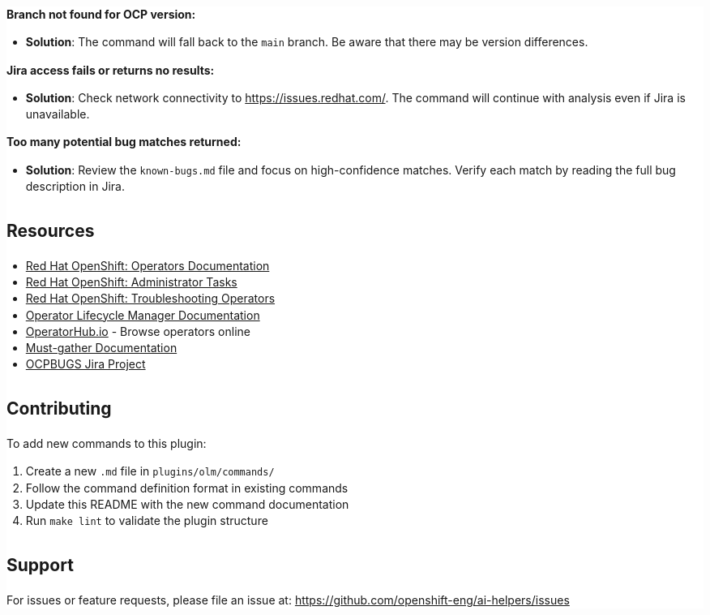 **Branch not found for OCP version:**
- **Solution**: The command will fall back to the `main` branch. Be aware that there may be version differences.

**Jira access fails or returns no results:**
- **Solution**: Check network connectivity to https://issues.redhat.com/. The command will continue with analysis even if Jira is unavailable.

**Too many potential bug matches returned:**
- **Solution**: Review the `known-bugs.md` file and focus on high-confidence matches. Verify each match by reading the full bug description in Jira.

## Resources

- [Red Hat OpenShift: Operators Documentation](https://docs.redhat.com/en/documentation/openshift_container_platform/4.20/html/operators/)
- [Red Hat OpenShift: Administrator Tasks](https://docs.redhat.com/en/documentation/openshift_container_platform/4.20/html/operators/administrator-tasks)
- [Red Hat OpenShift: Troubleshooting Operators](https://docs.redhat.com/en/documentation/openshift_container_platform/4.20/html/operators/administrator-tasks#olm-troubleshooting-operator-issues)
- [Operator Lifecycle Manager Documentation](https://olm.operatorframework.io/)
- [OperatorHub.io](https://operatorhub.io/) - Browse operators online
- [Must-gather Documentation](https://docs.openshift.com/container-platform/latest/support/gathering-cluster-data.html)
- [OCPBUGS Jira Project](https://issues.redhat.com/projects/OCPBUGS/)

## Contributing

To add new commands to this plugin:

1. Create a new `.md` file in `plugins/olm/commands/`
2. Follow the command definition format in existing commands
3. Update this README with the new command documentation
4. Run `make lint` to validate the plugin structure

## Support

For issues or feature requests, please file an issue at:
https://github.com/openshift-eng/ai-helpers/issues
